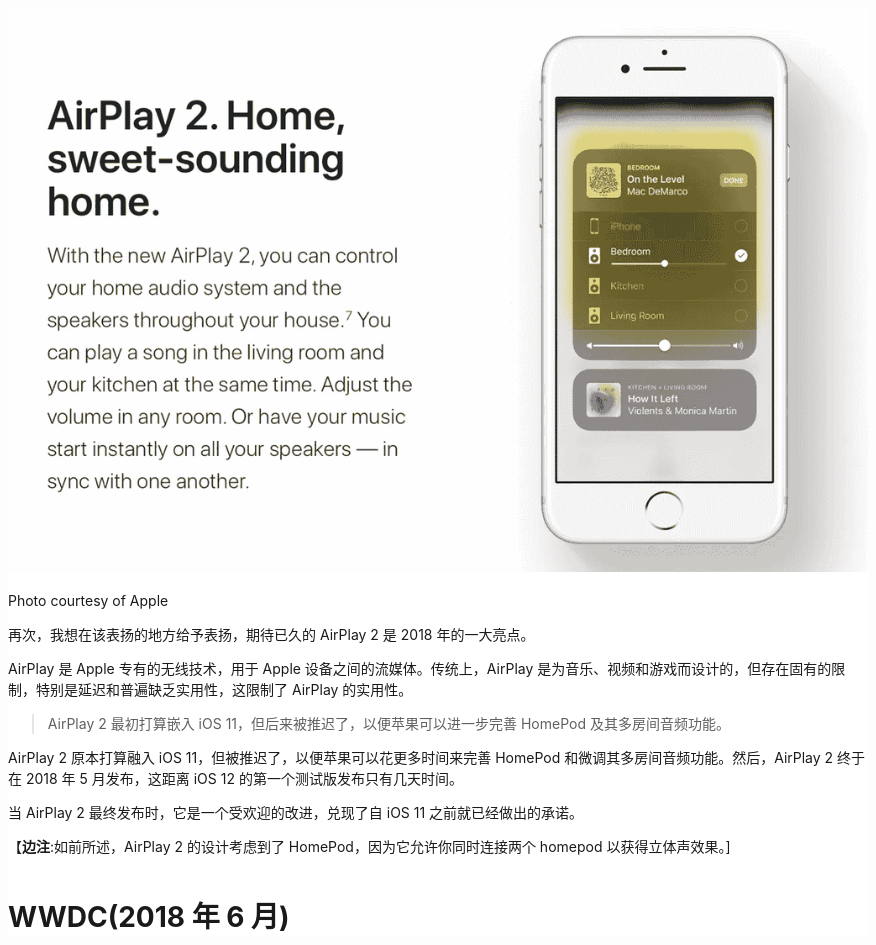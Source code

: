 ![](img/0b73c112ebeb58078ca4900e73b148a8.png)

Photo courtesy of Apple

再次，我想在该表扬的地方给予表扬，期待已久的 AirPlay 2 是 2018 年的一大亮点。

AirPlay 是 Apple 专有的无线技术，用于 Apple 设备之间的流媒体。传统上，AirPlay 是为音乐、视频和游戏而设计的，但存在固有的限制，特别是延迟和普遍缺乏实用性，这限制了 AirPlay 的实用性。

> AirPlay 2 最初打算嵌入 iOS 11，但后来被推迟了，以便苹果可以进一步完善 HomePod 及其多房间音频功能。

AirPlay 2 原本打算融入 iOS 11，但被推迟了，以便苹果可以花更多时间来完善 HomePod 和微调其多房间音频功能。然后，AirPlay 2 终于在 2018 年 5 月发布，这距离 iOS 12 的第一个测试版发布只有几天时间。

当 AirPlay 2 最终发布时，它是一个受欢迎的改进，兑现了自 iOS 11 之前就已经做出的承诺。

【**边注**:如前所述，AirPlay 2 的设计考虑到了 HomePod，因为它允许你同时连接两个 homepod 以获得立体声效果。]

# WWDC(2018 年 6 月)
